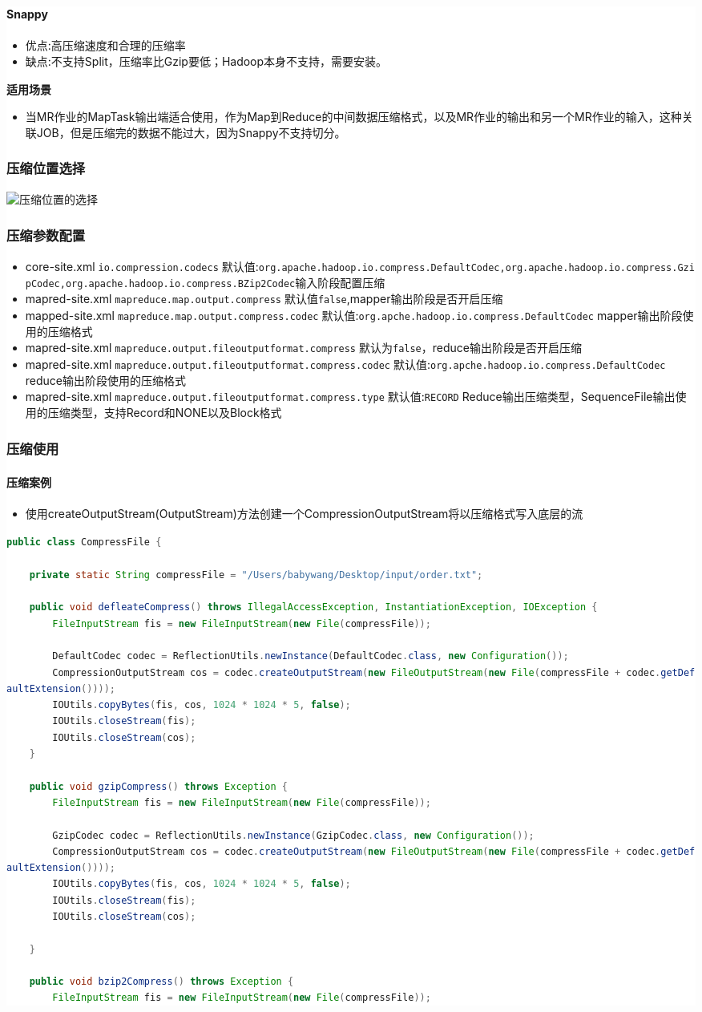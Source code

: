 #### Snappy

* 优点:高压缩速度和合理的压缩率
* 缺点:不支持Split，压缩率比Gzip要低；Hadoop本身不支持，需要安装。

**适用场景**

* 当MR作业的MapTask输出端适合使用，作为Map到Reduce的中间数据压缩格式，以及MR作业的输出和另一个MR作业的输入，这种关联JOB，但是压缩完的数据不能过大，因为Snappy不支持切分。

### 压缩位置选择

![压缩位置的选择](https://github.com/collabH/repository/blob/master/bigdata/spark/%E6%BA%90%E7%A0%81%E5%88%86%E6%9E%90/img/%E5%8E%8B%E7%BC%A9%E4%BD%8D%E7%BD%AE%E7%9A%84%E9%80%89%E6%8B%A9.jpg)

### 压缩参数配置

* core-site.xml `io.compression.codecs` 默认值:`org.apache.hadoop.io.compress.DefaultCodec,org.apache.hadoop.io.compress.GzipCodec,org.apache.hadoop.io.compress.BZip2Codec`输入阶段配置压缩
* mapred-site.xml `mapreduce.map.output.compress` 默认值`false`,mapper输出阶段是否开启压缩
* mapped-site.xml `mapreduce.map.output.compress.codec` 默认值:`org.apche.hadoop.io.compress.DefaultCodec` mapper输出阶段使用的压缩格式
* mapred-site.xml `mapreduce.output.fileoutputformat.compress` 默认为`false`，reduce输出阶段是否开启压缩
* mapred-site.xml `mapreduce.output.fileoutputformat.compress.codec` 默认值:`org.apche.hadoop.io.compress.DefaultCodec` reduce输出阶段使用的压缩格式
* mapred-site.xml `mapreduce.output.fileoutputformat.compress.type` 默认值:`RECORD` Reduce输出压缩类型，SequenceFile输出使用的压缩类型，支持Record和NONE以及Block格式

### 压缩使用

#### 压缩案例

* 使用createOutputStream(OutputStream)方法创建一个CompressionOutputStream将以压缩格式写入底层的流

```java
public class CompressFile {

    private static String compressFile = "/Users/babywang/Desktop/input/order.txt";

    public void defleateCompress() throws IllegalAccessException, InstantiationException, IOException {
        FileInputStream fis = new FileInputStream(new File(compressFile));

        DefaultCodec codec = ReflectionUtils.newInstance(DefaultCodec.class, new Configuration());
        CompressionOutputStream cos = codec.createOutputStream(new FileOutputStream(new File(compressFile + codec.getDefaultExtension())));
        IOUtils.copyBytes(fis, cos, 1024 * 1024 * 5, false);
        IOUtils.closeStream(fis);
        IOUtils.closeStream(cos);
    }

    public void gzipCompress() throws Exception {
        FileInputStream fis = new FileInputStream(new File(compressFile));

        GzipCodec codec = ReflectionUtils.newInstance(GzipCodec.class, new Configuration());
        CompressionOutputStream cos = codec.createOutputStream(new FileOutputStream(new File(compressFile + codec.getDefaultExtension())));
        IOUtils.copyBytes(fis, cos, 1024 * 1024 * 5, false);
        IOUtils.closeStream(fis);
        IOUtils.closeStream(cos);

    }

    public void bzip2Compress() throws Exception {
        FileInputStream fis = new FileInputStream(new File(compressFile));

```
